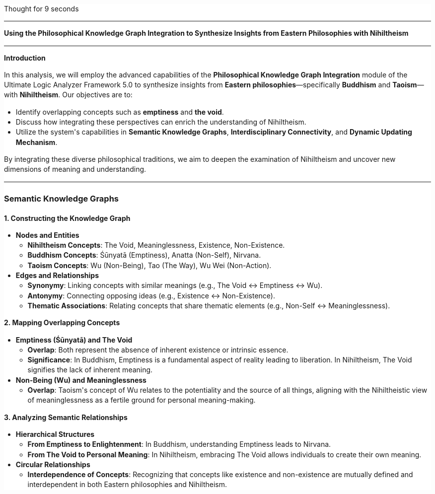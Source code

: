 Thought for 9 seconds

* * *

**Using the Philosophical Knowledge Graph Integration to Synthesize Insights from Eastern Philosophies with Nihiltheism**

* * *

**Introduction**

In this analysis, we will employ the advanced capabilities of the **Philosophical Knowledge Graph Integration** module of the Ultimate Logic Analyzer Framework 5.0 to synthesize insights from **Eastern philosophies**—specifically **Buddhism** and **Taoism**—with **Nihiltheism**. Our objectives are to:

- Identify overlapping concepts such as **emptiness** and **the void**.
- Discuss how integrating these perspectives can enrich the understanding of Nihiltheism.
- Utilize the system's capabilities in **Semantic Knowledge Graphs**, **Interdisciplinary Connectivity**, and **Dynamic Updating Mechanism**.

By integrating these diverse philosophical traditions, we aim to deepen the examination of Nihiltheism and uncover new dimensions of meaning and understanding.

* * *

### **Semantic Knowledge Graphs**

**1\. Constructing the Knowledge Graph**

- **Nodes and Entities**
    - **Nihiltheism Concepts**: The Void, Meaninglessness, Existence, Non-Existence.
    - **Buddhism Concepts**: Śūnyatā (Emptiness), Anatta (Non-Self), Nirvana.
    - **Taoism Concepts**: Wu (Non-Being), Tao (The Way), Wu Wei (Non-Action).
- **Edges and Relationships**
    - **Synonymy**: Linking concepts with similar meanings (e.g., The Void ↔ Emptiness ↔ Wu).
    - **Antonymy**: Connecting opposing ideas (e.g., Existence ↔ Non-Existence).
    - **Thematic Associations**: Relating concepts that share thematic elements (e.g., Non-Self ↔ Meaninglessness).

**2\. Mapping Overlapping Concepts**

- **Emptiness (Śūnyatā) and The Void**
    - **Overlap**: Both represent the absence of inherent existence or intrinsic essence.
    - **Significance**: In Buddhism, Emptiness is a fundamental aspect of reality leading to liberation. In Nihiltheism, The Void signifies the lack of inherent meaning.
- **Non-Being (Wu) and Meaninglessness**
    - **Overlap**: Taoism's concept of Wu relates to the potentiality and the source of all things, aligning with the Nihiltheistic view of meaninglessness as a fertile ground for personal meaning-making.

**3\. Analyzing Semantic Relationships**

- **Hierarchical Structures**
    - **From Emptiness to Enlightenment**: In Buddhism, understanding Emptiness leads to Nirvana.
    - **From The Void to Personal Meaning**: In Nihiltheism, embracing The Void allows individuals to create their own meaning.
- **Circular Relationships**
    - **Interdependence of Concepts**: Recognizing that concepts like existence and non-existence are mutually defined and interdependent in both Eastern philosophies and Nihiltheism.
